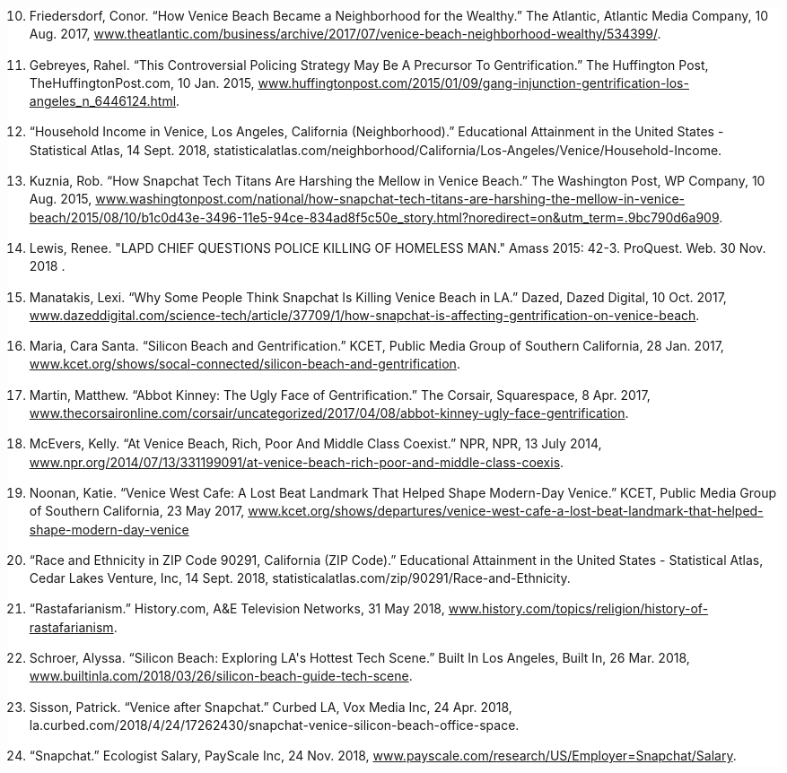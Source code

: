 10. Friedersdorf, Conor. “How Venice Beach Became a Neighborhood for the Wealthy.” The 
Atlantic, Atlantic Media Company, 10 Aug. 2017, 
www.theatlantic.com/business/archive/2017/07/venice-beach-neighborhood-wealthy/534399/.

11. Gebreyes, Rahel. “This Controversial Policing Strategy May Be A Precursor To Gentrification.” 
The Huffington Post, TheHuffingtonPost.com, 10 Jan. 2015, 
www.huffingtonpost.com/2015/01/09/gang-injunction-gentrification-los-angeles_n_6446124.html.

12. “Household Income in Venice, Los Angeles, California (Neighborhood).” Educational 
Attainment in the United States - Statistical Atlas, 14 Sept. 2018, 
statisticalatlas.com/neighborhood/California/Los-Angeles/Venice/Household-Income.

13. Kuznia, Rob. “How Snapchat Tech Titans Are Harshing the Mellow in Venice Beach.” The 
Washington Post, WP Company, 10 Aug. 2015, 
www.washingtonpost.com/national/how-snapchat-tech-titans-are-harshing-the-mellow-in-venice-beach/2015/08/10/b1c0d43e-3496-11e5-94ce-834ad8f5c50e_story.html?noredirect=on&utm_term=.9bc790d6a909.

14. Lewis, Renee. "LAPD CHIEF QUESTIONS POLICE KILLING OF HOMELESS MAN." 
Amass 2015: 42-3. ProQuest. Web. 30 Nov. 2018 .

15. Manatakis, Lexi. “Why Some People Think Snapchat Is Killing Venice Beach in LA.” Dazed, 
Dazed Digital, 10 Oct. 2017, 
www.dazeddigital.com/science-tech/article/37709/1/how-snapchat-is-affecting-gentrification-on-venice-beach.

16. Maria, Cara Santa. “Silicon Beach and Gentrification.” KCET, Public Media Group of Southern 
California, 28 Jan. 2017, www.kcet.org/shows/socal-connected/silicon-beach-and-gentrification.

17. Martin, Matthew. “Abbot Kinney: The Ugly Face of Gentrification.” The Corsair, Squarespace, 
8 Apr. 2017, 
www.thecorsaironline.com/corsair/uncategorized/2017/04/08/abbot-kinney-ugly-face-gentrification.

18. McEvers, Kelly. “At Venice Beach, Rich, Poor And Middle Class Coexist.” NPR, NPR, 13 July 
2014, 
www.npr.org/2014/07/13/331199091/at-venice-beach-rich-poor-and-middle-class-coexis.

19. Noonan, Katie. “Venice West Cafe: A Lost Beat Landmark That Helped Shape Modern-Day 
Venice.” KCET, Public Media Group of Southern California, 23 May 2017, 
www.kcet.org/shows/departures/venice-west-cafe-a-lost-beat-landmark-that-helped-shape-modern-day-venice

20. “Race and Ethnicity in ZIP Code 90291, California (ZIP Code).” Educational Attainment in the 
United States - Statistical Atlas, Cedar Lakes Venture, Inc, 14 Sept. 2018, 
statisticalatlas.com/zip/90291/Race-and-Ethnicity.

21. “Rastafarianism.” History.com, A&E Television Networks, 31 May 2018, 
www.history.com/topics/religion/history-of-rastafarianism.

22. Schroer, Alyssa. “Silicon Beach: Exploring LA's Hottest Tech Scene.” Built In Los Angeles, 
Built In, 26 Mar. 2018, www.builtinla.com/2018/03/26/silicon-beach-guide-tech-scene.

23. Sisson, Patrick. “Venice after Snapchat.” Curbed LA, Vox Media Inc, 24 Apr. 2018, 
la.curbed.com/2018/4/24/17262430/snapchat-venice-silicon-beach-office-space.

24. “Snapchat.” Ecologist Salary, PayScale Inc, 24 Nov. 2018, 
www.payscale.com/research/US/Employer=Snapchat/Salary.

